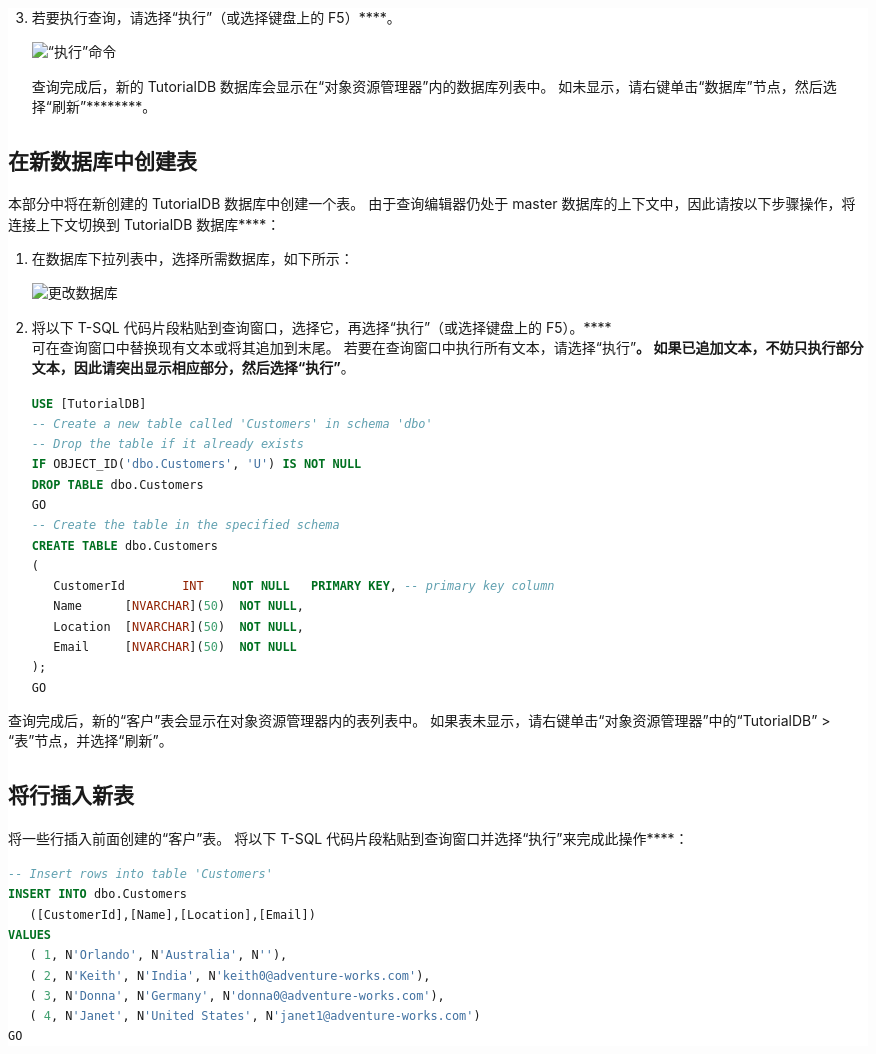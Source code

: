 3. 若要执行查询，请选择“执行”（或选择键盘上的 F5）****。

   ![“执行”命令](media/connect-query-sql-server/execute.png)
  
    查询完成后，新的 TutorialDB 数据库会显示在“对象资源管理器”内的数据库列表中。 如未显示，请右键单击“数据库”节点，然后选择“刷新”********。  

## <a name="create-a-table-in-the-new-database"></a>在新数据库中创建表

本部分中将在新创建的 TutorialDB 数据库中创建一个表。 由于查询编辑器仍处于 master 数据库的上下文中，因此请按以下步骤操作，将连接上下文切换到 TutorialDB 数据库****：

1. 在数据库下拉列表中，选择所需数据库，如下所示：

   ![更改数据库](media/connect-query-sql-server/change-db.png)

2. 将以下 T-SQL 代码片段粘贴到查询窗口，选择它，再选择“执行”（或选择键盘上的 F5）。****  
   可在查询窗口中替换现有文本或将其追加到末尾。 若要在查询窗口中执行所有文本，请选择“执行”****。 如果已追加文本，不妨只执行部分文本，因此请突出显示相应部分，然后选择“执行”****。  
  
   ```sql
   USE [TutorialDB]
   -- Create a new table called 'Customers' in schema 'dbo'
   -- Drop the table if it already exists
   IF OBJECT_ID('dbo.Customers', 'U') IS NOT NULL
   DROP TABLE dbo.Customers
   GO
   -- Create the table in the specified schema
   CREATE TABLE dbo.Customers
   (
      CustomerId        INT    NOT NULL   PRIMARY KEY, -- primary key column
      Name      [NVARCHAR](50)  NOT NULL,
      Location  [NVARCHAR](50)  NOT NULL,
      Email     [NVARCHAR](50)  NOT NULL
   );
   GO
   ```

查询完成后，新的“客户”表会显示在对象资源管理器内的表列表中。 如果表未显示，请右键单击“对象资源管理器”中的“TutorialDB” > “表”节点，并选择“刷新”。

## <a name="insert-rows-into-the-new-table"></a>将行插入新表

将一些行插入前面创建的“客户”表。 将以下 T-SQL 代码片段粘贴到查询窗口并选择“执行”来完成此操作****：

   ```sql
   -- Insert rows into table 'Customers'
   INSERT INTO dbo.Customers
      ([CustomerId],[Name],[Location],[Email])
   VALUES
      ( 1, N'Orlando', N'Australia', N''),
      ( 2, N'Keith', N'India', N'keith0@adventure-works.com'),
      ( 3, N'Donna', N'Germany', N'donna0@adventure-works.com'),
      ( 4, N'Janet', N'United States', N'janet1@adventure-works.com')
   GO
   ```

